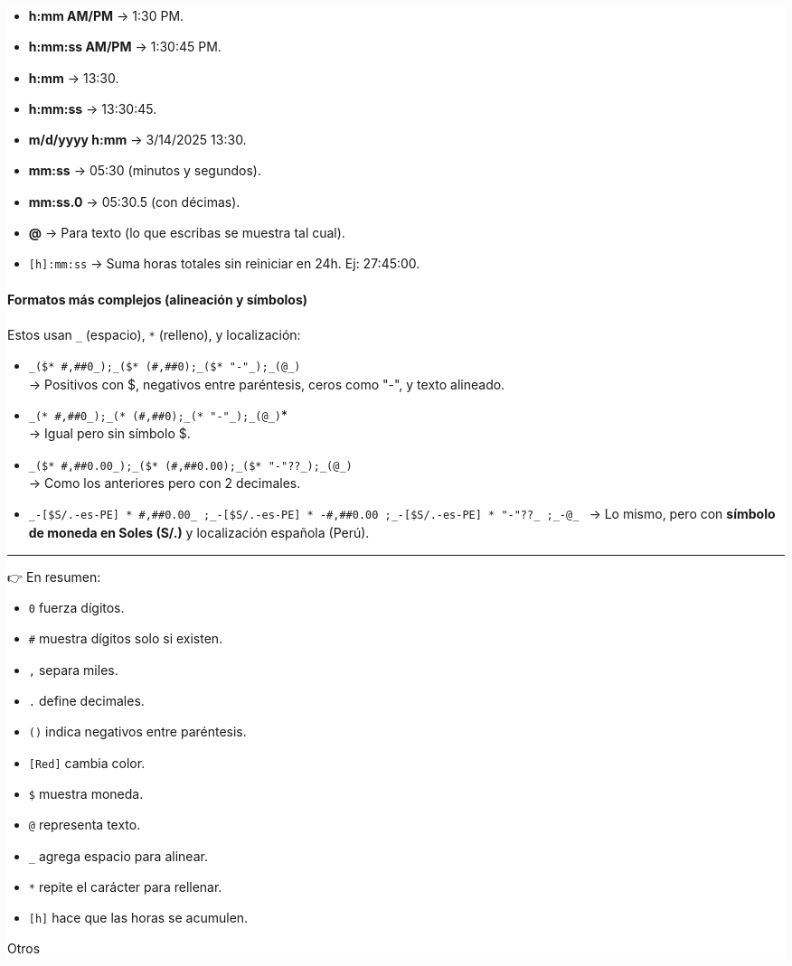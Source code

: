 - **h:mm AM/PM** → 1:30 PM.
    
- **h:mm:ss AM/PM** → 1:30:45 PM.
    
- **h:mm** → 13:30.
    
- **h:mm:ss** → 13:30:45.
    
- **m/d/yyyy h:mm** → 3/14/2025 13:30.
    
- **mm:ss** → 05:30 (minutos y segundos).
    
- **mm:ss.0** → 05:30.5 (con décimas).
    
- **@** → Para texto (lo que escribas se muestra tal cual).
    
- `[h]:mm:ss` → Suma horas totales sin reiniciar en 24h. Ej: 27:45:00.
    

#### Formatos más complejos (alineación y símbolos)

Estos usan `_` (espacio), `*` (relleno), y localización:

- `_($* #,##0_);_($* (#,##0);_($* "-"_);_(@_)`  
    → Positivos con $, negativos entre paréntesis, ceros como "-", y texto alineado.
    
- `_(* #,##0_);_(* (#,##0);_(* "-"_);_(@_)`*  
    → Igual pero sin símbolo $.
    
- `_($* #,##0.00_);_($* (#,##0.00);_($* "-"??_);_(@_)`  
    → Como los anteriores pero con 2 decimales.
    
- `_-[$S/.-es-PE] * #,##0.00_ ;_-[$S/.-es-PE] * -#,##0.00 ;_-[$S/.-es-PE] * "-"??_ ;_-@_ `
    → Lo mismo, pero con **símbolo de moneda en Soles (S/.)** y localización española (Perú).
    

---

👉 En resumen:

- `0` fuerza dígitos.
    
- `#` muestra dígitos solo si existen.
    
- `,` separa miles.
    
- `.` define decimales.
    
- `()` indica negativos entre paréntesis.
    
- `[Red]` cambia color.
    
- `$` muestra moneda.
    
- `@` representa texto.
    
- `_` agrega espacio para alinear.
    
- `*` repite el carácter para rellenar.
    
- `[h]` hace que las horas se acumulen.
    

Otros
